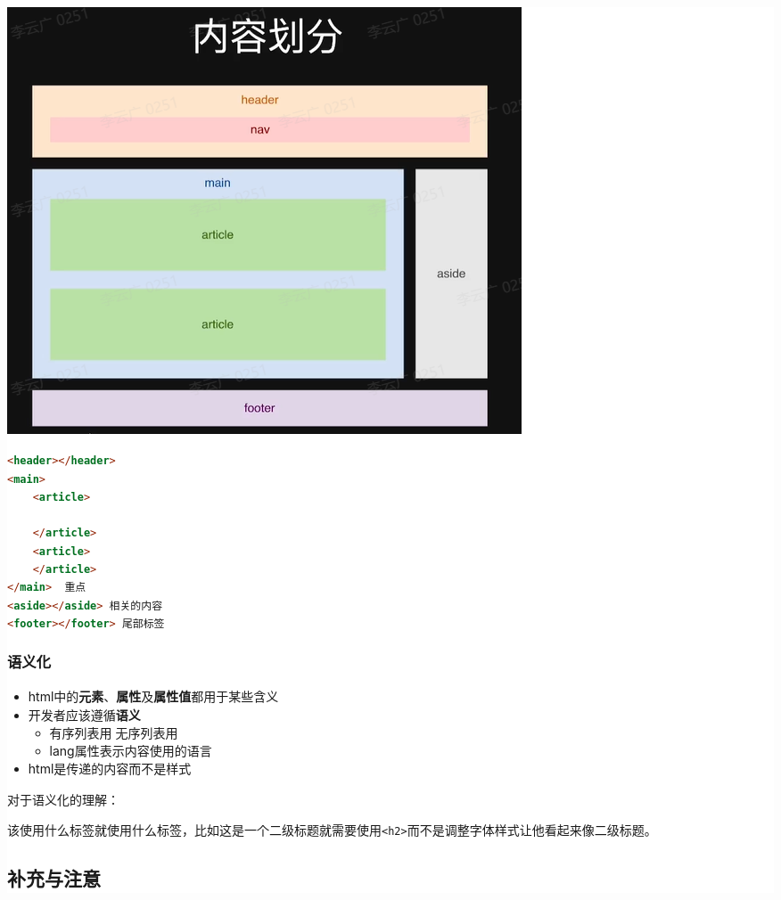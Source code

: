 ![image-20220116132005671](%E5%89%8D%E7%AB%AFhtml/image-20220116132005671.png)

```html
<header></header>
<main>
	<article>
        
    </article>
    <article>
    </article>
</main>  重点
<aside></aside> 相关的内容
<footer></footer> 尾部标签
```

### 语义化

* html中的**元素**、**属性**及**属性值**都用于某些含义
* 开发者应该遵循**语义**
  * 有序列表用  无序列表用
  * lang属性表示内容使用的语言
* html是传递的内容而不是样式

对于语义化的理解：

该使用什么标签就使用什么标签，比如这是一个二级标题就需要使用`<h2>`而不是调整字体样式让他看起来像二级标题。



## 补充与注意
